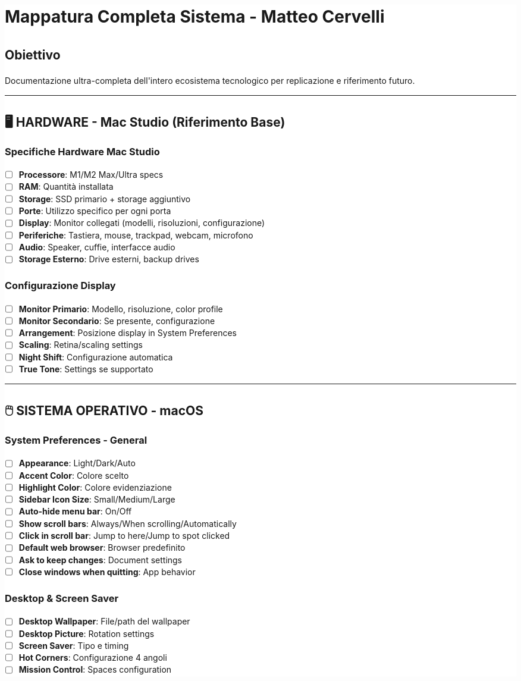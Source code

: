 # Mappatura Completa Sistema - Matteo Cervelli

## Obiettivo
Documentazione ultra-completa dell'intero ecosistema tecnologico per replicazione e riferimento futuro.

---

## 🖥️ HARDWARE - Mac Studio (Riferimento Base)

### Specifiche Hardware Mac Studio
- [ ] **Processore**: M1/M2 Max/Ultra specs
- [ ] **RAM**: Quantità installata
- [ ] **Storage**: SSD primario + storage aggiuntivo
- [ ] **Porte**: Utilizzo specifico per ogni porta
- [ ] **Display**: Monitor collegati (modelli, risoluzioni, configurazione)
- [ ] **Periferiche**: Tastiera, mouse, trackpad, webcam, microfono
- [ ] **Audio**: Speaker, cuffie, interfacce audio
- [ ] **Storage Esterno**: Drive esterni, backup drives

### Configurazione Display
- [ ] **Monitor Primario**: Modello, risoluzione, color profile
- [ ] **Monitor Secondario**: Se presente, configurazione
- [ ] **Arrangement**: Posizione display in System Preferences
- [ ] **Scaling**: Retina/scaling settings
- [ ] **Night Shift**: Configurazione automatica
- [ ] **True Tone**: Settings se supportato

---

## 🖱️ SISTEMA OPERATIVO - macOS

### System Preferences - General
- [ ] **Appearance**: Light/Dark/Auto
- [ ] **Accent Color**: Colore scelto
- [ ] **Highlight Color**: Colore evidenziazione
- [ ] **Sidebar Icon Size**: Small/Medium/Large
- [ ] **Auto-hide menu bar**: On/Off
- [ ] **Show scroll bars**: Always/When scrolling/Automatically
- [ ] **Click in scroll bar**: Jump to here/Jump to spot clicked
- [ ] **Default web browser**: Browser predefinito
- [ ] **Ask to keep changes**: Document settings
- [ ] **Close windows when quitting**: App behavior

### Desktop & Screen Saver
- [ ] **Desktop Wallpaper**: File/path del wallpaper
- [ ] **Desktop Picture**: Rotation settings
- [ ] **Screen Saver**: Tipo e timing
- [ ] **Hot Corners**: Configurazione 4 angoli
- [ ] **Mission Control**: Spaces configuration
